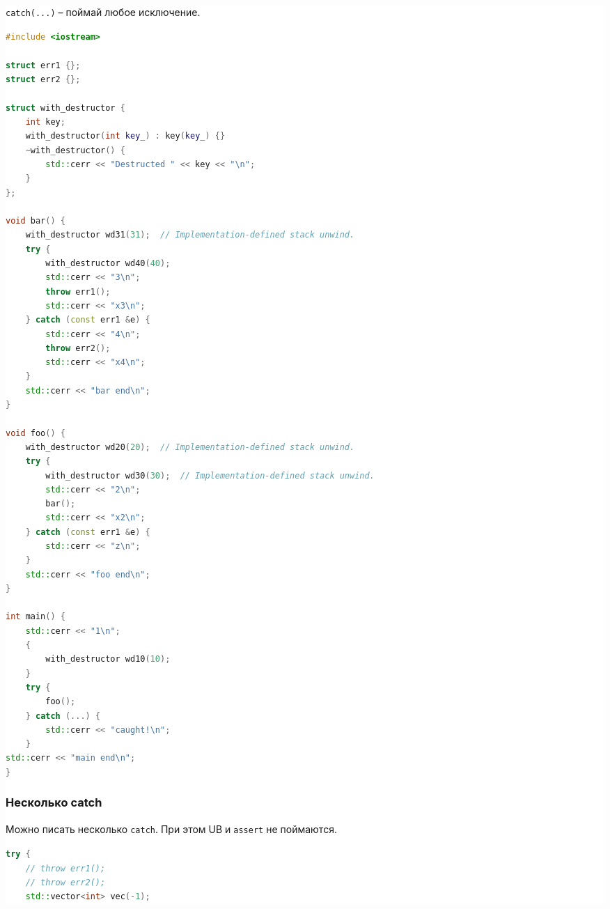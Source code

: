 `catch(...)` – поймай любое исключение.
```c++
#include <iostream>

struct err1 {};
struct err2 {};

struct with_destructor {
    int key;
    with_destructor(int key_) : key(key_) {}
    ~with_destructor() {
        std::cerr << "Destructed " << key << "\n";
    }
};

void bar() {
    with_destructor wd31(31);  // Implementation-defined stack unwind.
    try {
        with_destructor wd40(40);
        std::cerr << "3\n";
        throw err1();
        std::cerr << "x3\n";
    } catch (const err1 &e) {
        std::cerr << "4\n";
        throw err2();
        std::cerr << "x4\n";
    }
    std::cerr << "bar end\n";
}

void foo() {
    with_destructor wd20(20);  // Implementation-defined stack unwind.
    try {
        with_destructor wd30(30);  // Implementation-defined stack unwind.
        std::cerr << "2\n";
        bar();
        std::cerr << "x2\n";
    } catch (const err1 &e) {
        std::cerr << "z\n";
    }
    std::cerr << "foo end\n";
}

int main() {
    std::cerr << "1\n";
    {
        with_destructor wd10(10);
    }
    try {
        foo();
    } catch (...) {
        std::cerr << "caught!\n";
    }
std::cerr << "main end\n";
}
```
### Несколько catch
Можно писать несколько `catch`. При этом UB и `assert` не поймаются.
```c++
try {
    // throw err1();
    // throw err2();
    std::vector<int> vec(-1);
```